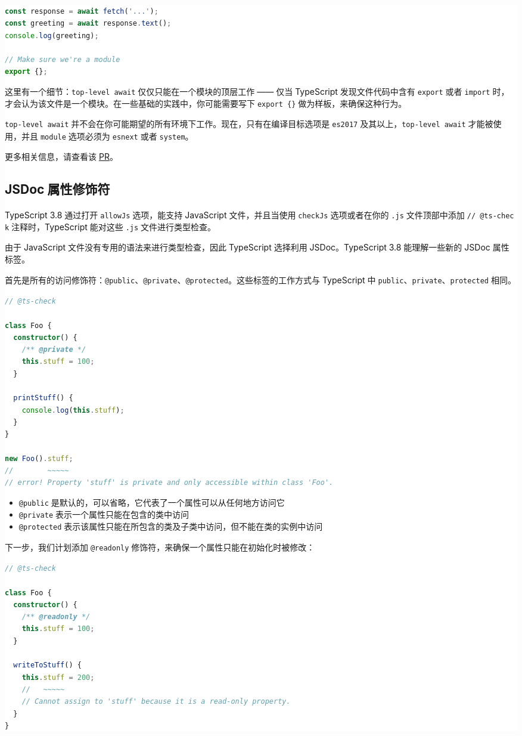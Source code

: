 ```ts
const response = await fetch('...');
const greeting = await response.text();
console.log(greeting);

// Make sure we're a module
export {};
```

这里有一个细节：`top-level await` 仅仅只能在一个模块的顶层工作 —— 仅当 TypeScript 发现文件代码中含有 `export` 或者 `import` 时，才会认为该文件是一个模块。在一些基础的实践中，你可能需要写下 `export {}` 做为样板，来确保这种行为。

`top-level await` 并不会在你可能期望的所有环境下工作。现在，只有在编译目标选项是 `es2017` 及其以上，`top-level await` 才能被使用，并且 `module` 选项必须为 `esnext` 或者 `system`。

更多相关信息，请查看该 [PR](https://github.com/microsoft/TypeScript/pull/35813)。

## JSDoc 属性修饰符

TypeScript 3.8 通过打开 `allowJs` 选项，能支持 JavaScript 文件，并且当使用 `checkJs` 选项或者在你的 `.js` 文件顶部中添加 `// @ts-check` 注释时，TypeScript 能对这些 `.js` 文件进行类型检查。

由于 JavaScript 文件没有专用的语法来进行类型检查，因此 TypeScript 选择利用 JSDoc。TypeScript 3.8 能理解一些新的 JSDoc 属性标签。

首先是所有的访问修饰符：`@public`、`@private`、`@protected`。这些标签的工作方式与 TypeScript 中 `public`、`private`、`protected` 相同。

```ts
// @ts-check

class Foo {
  constructor() {
    /** @private */
    this.stuff = 100;
  }

  printStuff() {
    console.log(this.stuff);
  }
}

new Foo().stuff;
//        ~~~~~
// error! Property 'stuff' is private and only accessible within class 'Foo'.
```

- `@public` 是默认的，可以省略，它代表了一个属性可以从任何地方访问它
- `@private` 表示一个属性只能在包含的类中访问
- `@protected` 表示该属性只能在所包含的类及子类中访问，但不能在类的实例中访问

下一步，我们计划添加 `@readonly` 修饰符，来确保一个属性只能在初始化时被修改：

```ts
// @ts-check

class Foo {
  constructor() {
    /** @readonly */
    this.stuff = 100;
  }

  writeToStuff() {
    this.stuff = 200;
    //   ~~~~~
    // Cannot assign to 'stuff' because it is a read-only property.
  }
}

```